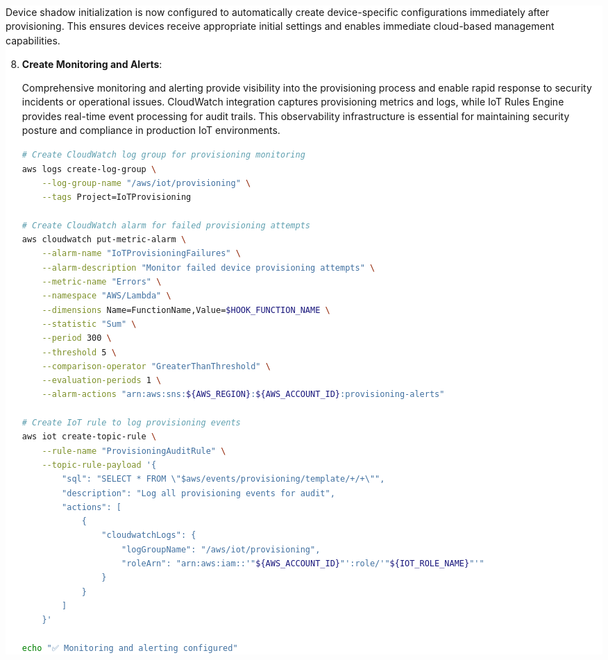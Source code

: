    ```bash
   ```

   Device shadow initialization is now configured to automatically create device-specific configurations immediately after provisioning. This ensures devices receive appropriate initial settings and enables immediate cloud-based management capabilities.

8. **Create Monitoring and Alerts**:

   Comprehensive monitoring and alerting provide visibility into the provisioning process and enable rapid response to security incidents or operational issues. CloudWatch integration captures provisioning metrics and logs, while IoT Rules Engine provides real-time event processing for audit trails. This observability infrastructure is essential for maintaining security posture and compliance in production IoT environments.

   ```bash
   # Create CloudWatch log group for provisioning monitoring
   aws logs create-log-group \
       --log-group-name "/aws/iot/provisioning" \
       --tags Project=IoTProvisioning
   
   # Create CloudWatch alarm for failed provisioning attempts
   aws cloudwatch put-metric-alarm \
       --alarm-name "IoTProvisioningFailures" \
       --alarm-description "Monitor failed device provisioning attempts" \
       --metric-name "Errors" \
       --namespace "AWS/Lambda" \
       --dimensions Name=FunctionName,Value=$HOOK_FUNCTION_NAME \
       --statistic "Sum" \
       --period 300 \
       --threshold 5 \
       --comparison-operator "GreaterThanThreshold" \
       --evaluation-periods 1 \
       --alarm-actions "arn:aws:sns:${AWS_REGION}:${AWS_ACCOUNT_ID}:provisioning-alerts"
   
   # Create IoT rule to log provisioning events
   aws iot create-topic-rule \
       --rule-name "ProvisioningAuditRule" \
       --topic-rule-payload '{
           "sql": "SELECT * FROM \"$aws/events/provisioning/template/+/+\"",
           "description": "Log all provisioning events for audit",
           "actions": [
               {
                   "cloudwatchLogs": {
                       "logGroupName": "/aws/iot/provisioning",
                       "roleArn": "arn:aws:iam::'"${AWS_ACCOUNT_ID}"':role/'"${IOT_ROLE_NAME}"'"
                   }
               }
           ]
       }'
   
   echo "✅ Monitoring and alerting configured"
   ```
